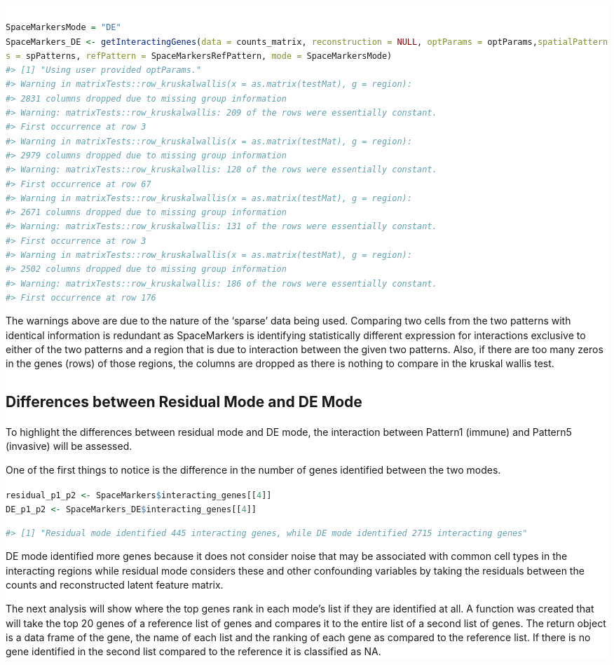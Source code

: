 ```r

SpaceMarkersMode = "DE"
SpaceMarkers_DE <- getInteractingGenes(data = counts_matrix, reconstruction = NULL, optParams = optParams,spatialPatterns = spPatterns, refPattern = SpaceMarkersRefPattern, mode = SpaceMarkersMode)
#> [1] "Using user provided optParams."
#> Warning in matrixTests::row_kruskalwallis(x = as.matrix(testMat), g = region):
#> 2831 columns dropped due to missing group information
#> Warning: matrixTests::row_kruskalwallis: 209 of the rows were essentially constant.
#> First occurrence at row 3
#> Warning in matrixTests::row_kruskalwallis(x = as.matrix(testMat), g = region):
#> 2979 columns dropped due to missing group information
#> Warning: matrixTests::row_kruskalwallis: 128 of the rows were essentially constant.
#> First occurrence at row 67
#> Warning in matrixTests::row_kruskalwallis(x = as.matrix(testMat), g = region):
#> 2671 columns dropped due to missing group information
#> Warning: matrixTests::row_kruskalwallis: 131 of the rows were essentially constant.
#> First occurrence at row 3
#> Warning in matrixTests::row_kruskalwallis(x = as.matrix(testMat), g = region):
#> 2502 columns dropped due to missing group information
#> Warning: matrixTests::row_kruskalwallis: 186 of the rows were essentially constant.
#> First occurrence at row 176
```

The warnings above are due to the nature of the ‘sparse’ data being used. Comparing two cells from the two patterns with identical information is redundant as SpaceMarkers is identifying statistically different expression for interactions exclusive to either of the two patterns and a region that is due to interaction between the given two patterns. Also, if there are too many zeros in the genes (rows) of those regions, the columns are dropped as there is nothing to compare in the kruskal wallis test.

## Differences between Residual Mode and DE Mode

To highlight the differences between residual mode and DE mode, the interaction between Pattern1 (immune) and Pattern5 (invasive) will be assessed.

One of the first things to notice is the difference in the number of genes identified between the two modes.

```r
residual_p1_p2 <- SpaceMarkers$interacting_genes[[4]]
DE_p1_p2 <- SpaceMarkers_DE$interacting_genes[[4]]
```
```r
#> [1] "Residual mode identified 445 interacting genes, while DE mode identified 2715 interacting genes"
```

DE mode identified more genes because it does not consider noise that may be associated with common cell types in the interacting regions while residual mode considers these and other confounding variables by taking the residuals between the counts and reconstructed latent feature matrix.

The next analysis will show where the top genes rank in each mode’s list if they are identified at all. A function was created that will take the top 20 genes of a reference list of genes and compares it to the entire list of a second list of genes. The return object is a data frame of the gene, the name of each list and the ranking of each gene as compared to the reference list. If there is no gene identified in the second list compared to the reference it is classified as NA.
